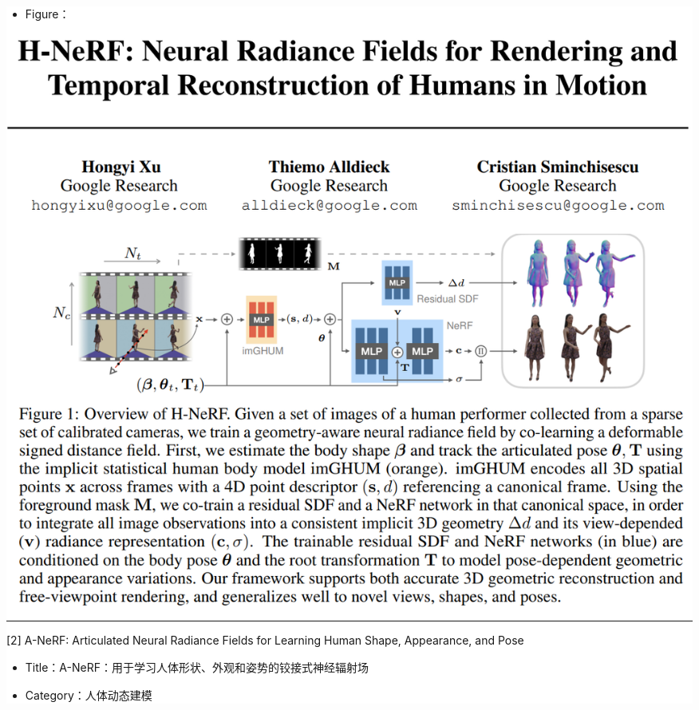 - Figure：

![image-20230411212137280](NeRFs-NIPS.assets/image-20230411212137280.png)

![image-20230411212202216](NeRFs-NIPS.assets/image-20230411212202216.png)









---

[2] A-NeRF: Articulated Neural Radiance Fields for Learning Human Shape, Appearance, and Pose

- Title：A-NeRF：用于学习人体形状、外观和姿势的铰接式神经辐射场

- Category：人体动态建模
